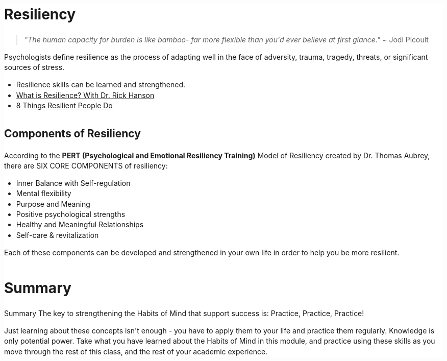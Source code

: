 # Resiliency

> _"The human capacity for burden is like bamboo- far more flexible than you'd 
> ever believe at first glance."_ ~ Jodi Picoult 

Psychologists define resilience as the process of adapting well in the face of
adversity, trauma, tragedy, threats, or significant sources of stress.

- Resilience skills can be learned and strengthened. 
- [What is Resilience? With Dr. Rick Hanson](https://www.youtube.com/watch?v=oPvTb9MQhpM)
- [8 Things Resilient People Do](https://www.youtube.com/watch?v=RJKbr8VvvbY)

## Components of Resiliency

According to the **PERT (Psychological and Emotional Resiliency Training)**
Model of Resiliency created by Dr. Thomas Aubrey, there are SIX CORE COMPONENTS
of resiliency:

- Inner Balance with Self-regulation
- Mental flexibility
- Purpose and Meaning
- Positive psychological strengths
- Healthy and Meaningful Relationships
- Self-care & revitalization

Each of these components can be developed and strengthened in your own life in
order to help you be more resilient.

# Summary

Summary
The key to strengthening the Habits of Mind that support success is: Practice,
Practice, Practice!

Just learning about these concepts isn't enough - you have to apply them to your
life and practice them regularly. Knowledge is only potential power. Take what
you have learned about the Habits of Mind in this module, and practice using
these skills as you move through the rest of this class, and the rest of your
academic experience.